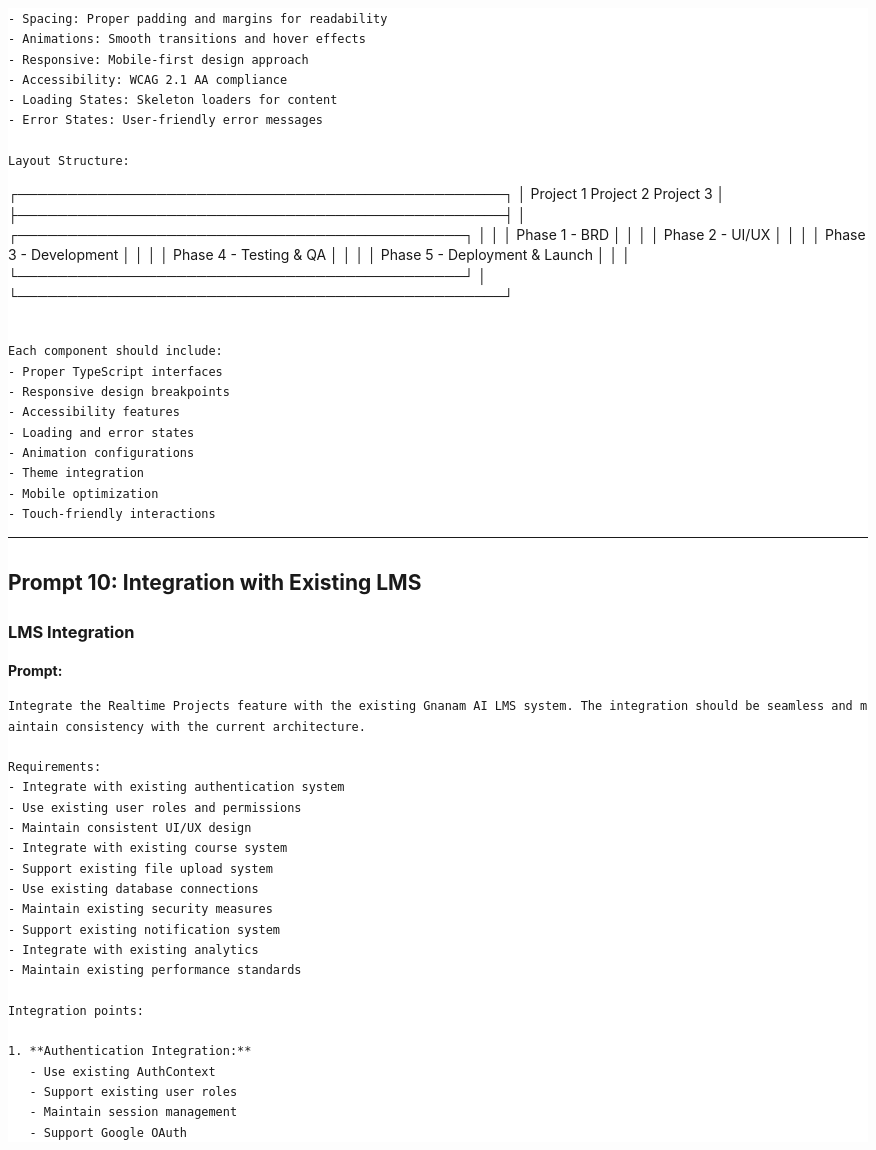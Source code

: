 ```
- Spacing: Proper padding and margins for readability
- Animations: Smooth transitions and hover effects
- Responsive: Mobile-first design approach
- Accessibility: WCAG 2.1 AA compliance
- Loading States: Skeleton loaders for content
- Error States: User-friendly error messages

Layout Structure:
```
┌─────────────────────────────────────────────────┐
│ Project 1    Project 2    Project 3            │
├─────────────────────────────────────────────────┤
│ ┌─────────────────────────────────────────────┐ │
│ │ Phase 1 - BRD                              │ │
│ │ Phase 2 - UI/UX                            │ │
│ │ Phase 3 - Development                      │ │
│ │ Phase 4 - Testing & QA                     │ │
│ │ Phase 5 - Deployment & Launch              │ │
│ └─────────────────────────────────────────────┘ │
└─────────────────────────────────────────────────┘
```

Each component should include:
- Proper TypeScript interfaces
- Responsive design breakpoints
- Accessibility features
- Loading and error states
- Animation configurations
- Theme integration
- Mobile optimization
- Touch-friendly interactions
```

---

## Prompt 10: Integration with Existing LMS

### LMS Integration

**Prompt:**
```
Integrate the Realtime Projects feature with the existing Gnanam AI LMS system. The integration should be seamless and maintain consistency with the current architecture.

Requirements:
- Integrate with existing authentication system
- Use existing user roles and permissions
- Maintain consistent UI/UX design
- Integrate with existing course system
- Support existing file upload system
- Use existing database connections
- Maintain existing security measures
- Support existing notification system
- Integrate with existing analytics
- Maintain existing performance standards

Integration points:

1. **Authentication Integration:**
   - Use existing AuthContext
   - Support existing user roles
   - Maintain session management
   - Support Google OAuth
```
